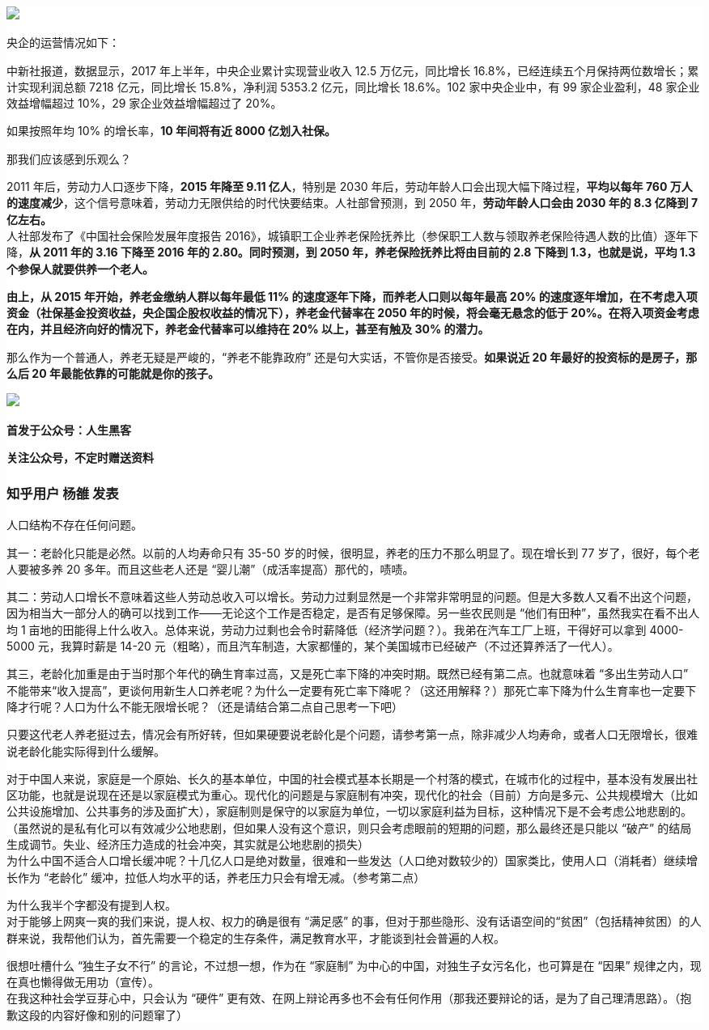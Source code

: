 

![](https://images.weserv.nl/?url=https%3A//pic2.zhimg.com/v2-5adce99c15c1b930d681e0bc12df66d4_r.jpg%3Fsource%3D1940ef5c)

央企的运营情况如下：

中新社报道，数据显示，2017 年上半年，中央企业累计实现营业收入 12.5 万亿元，同比增长 16.8%，已经连续五个月保持两位数增长；累计实现利润总额 7218 亿元，同比增长 15.8%，净利润 5353.2 亿元，同比增长 18.6%。102 家中央企业中，有 99 家企业盈利，48 家企业效益增幅超过 10%，29 家企业效益增幅超过了 20%。

如果按照年均 10% 的增长率，**10 年间将有近 8000 亿划入社保。**

那我们应该感到乐观么？

2011 年后，劳动力人口逐步下降，**2015 年降至 9.11 亿人**，特别是 2030 年后，劳动年龄人口会出现大幅下降过程，**平均以每年 760 万人的速度减少**，这个信号意味着，劳动力无限供给的时代快要结束。人社部曾预测，到 2050 年，**劳动年龄人口会由 2030 年的 8.3 亿降到 7 亿左右。**  
人社部发布了《中国社会保险发展年度报告 2016》，城镇职工企业养老保险抚养比（参保职工人数与领取养老保险待遇人数的比值）逐年下降，**从 2011 年的 3.16 下降至 2016 年的 2.80。同时预测，到 2050 年，养老保险抚养比将由目前的 2.8 下降到 1.3，也就是说，平均 1.3 个参保人就要供养一个老人。**

**由上，从 2015 年开始，养老金缴纳人群以每年最低 11% 的速度逐年下降，而养老人口则以每年最高 20% 的速度逐年增加，在不考虑入项资金（社保基金投资收益，央企国企股权收益的情况下），养老金代替率在 2050 年的时候，将会毫无悬念的低于 20%。在将入项资金考虑在内，并且经济向好的情况下，养老金代替率可以维持在 20% 以上，甚至有触及 30% 的潜力。**

那么作为一个普通人，养老无疑是严峻的，“养老不能靠政府” 还是句大实话，不管你是否接受。**如果说近 20 年最好的投资标的是房子，那么后 20 年最能依靠的可能就是你的孩子。**



![](https://images.weserv.nl/?url=https%3A//pic1.zhimg.com/v2-57e94b3582528c73554873242fa2b091_r.jpg%3Fsource%3D1940ef5c)

**首发于公众号：人生黑客**

**关注公众号，不定时赠送资料**
    
    
    
    
### 知乎用户 杨雒 发表
    
人口结构不存在任何问题。

其一：老龄化只能是必然。以前的人均寿命只有 35-50 岁的时候，很明显，养老的压力不那么明显了。现在增长到 77 岁了，很好，每个老人要被多养 20 多年。而且这些老人还是 “婴儿潮”（成活率提高）那代的，啧啧。

其二：劳动人口增长不意味着这些人劳动总收入可以增长。劳动力过剩显然是一个非常非常明显的问题。但是大多数人又看不出这个问题，因为相当大一部分人的确可以找到工作——无论这个工作是否稳定，是否有足够保障。另一些农民则是 “他们有田种”，虽然我实在看不出人均 1 亩地的田能得上什么收入。总体来说，劳动力过剩也会令时薪降低（经济学问题？）。我弟在汽车工厂上班，干得好可以拿到 4000-5000 元，我算时薪是 14-20 元（粗略），而且汽车制造，大家都懂的，某个美国城市已经破产（不过还算养活了一代人）。

其三，老龄化加重是由于当时那个年代的确生育率过高，又是死亡率下降的冲突时期。既然已经有第二点。也就意味着 “多出生劳动人口” 不能带来“收入提高”，更谈何用新生人口养老呢？为什么一定要有死亡率下降呢？（这还用解释？）那死亡率下降为什么生育率也一定要下降才行呢？人口为什么不能无限增长呢？（还是请结合第二点自己思考一下吧）

只要这代老人养老挺过去，情况会有所好转，但如果硬要说老龄化是个问题，请参考第一点，除非减少人均寿命，或者人口无限增长，很难说老龄化能实际得到什么缓解。

对于中国人来说，家庭是一个原始、长久的基本单位，中国的社会模式基本长期是一个村落的模式，在城市化的过程中，基本没有发展出社区功能，也就是说现在还是以家庭模式为重心。现代化的问题是与家庭制有冲突，现代化的社会（目前）方向是多元、公共规模增大（比如公共设施增加、公共事务的涉及面扩大），家庭制则是保守的以家庭为单位，一切以家庭利益为目标，这种情况下是不会考虑公地悲剧的。（虽然说的是私有化可以有效减少公地悲剧，但如果人没有这个意识，则只会考虑眼前的短期的问题，那么最终还是只能以 “破产” 的结局生成调节。失业、经济压力造成的社会冲突，其实就是公地悲剧的损失）  
为什么中国不适合人口增长缓冲呢？十几亿人口是绝对数量，很难和一些发达（人口绝对数较少的）国家类比，使用人口（消耗者）继续增长作为 “老龄化” 缓冲，拉低人均水平的话，养老压力只会有增无减。（参考第二点）

为什么我半个字都没有提到人权。  
对于能够上网爽一爽的我们来说，提人权、权力的确是很有 “满足感” 的事，但对于那些隐形、没有话语空间的“贫困”（包括精神贫困）的人群来说，我帮他们认为，首先需要一个稳定的生存条件，满足教育水平，才能谈到社会普遍的人权。

很想吐槽什么 “独生子女不行” 的言论，不过想一想，作为在 “家庭制” 为中心的中国，对独生子女污名化，也可算是在 “因果” 规律之内，现在真也懒得做无用功（宣传）。  
在我这种社会学豆芽心中，只会认为 “硬件” 更有效、在网上辩论再多也不会有任何作用（那我还要辩论的话，是为了自己理清思路）。（抱歉这段的内容好像和别的问题窜了）
